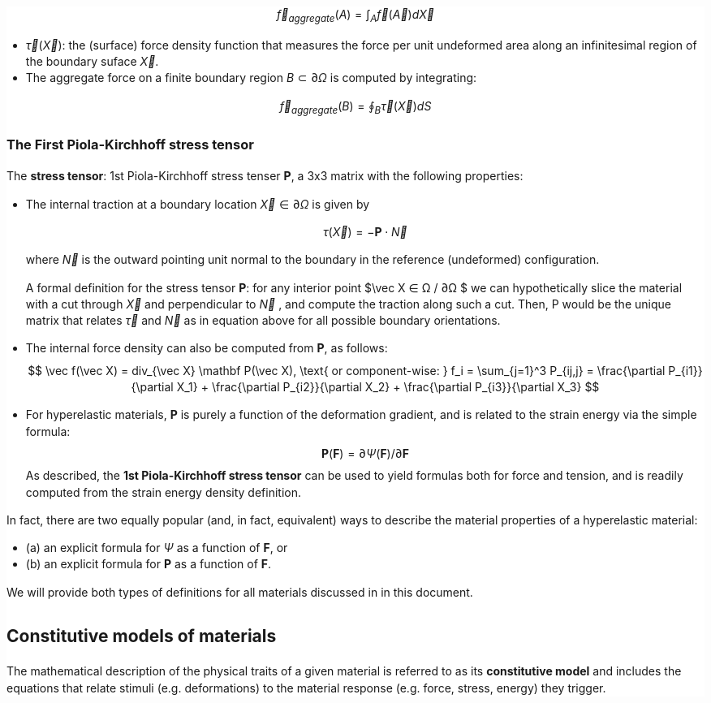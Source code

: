 $$
\vec f_{aggregate}(A) = \int_A\vec f(\vec A) d\vec X
$$

- $\vec \tau(\vec X)$: the (surface) force density function that measures the force per unit undeformed area along an infinitesimal region of the boundary suface $\vec X$.
- The aggregate force on a finite boundary region $B ⊂ ∂Ω$ is computed by integrating:

$$
\vec f_{aggregate}(B) = \oint_B\vec \tau(\vec X) dS
$$

### The First Piola-Kirchhoff stress tensor

The **stress tensor**: 1st Piola-Kirchhoff stress tenser $\mathbf P$, a 3x3 matrix with the following properties:

- The internal traction at a boundary location $\vec X ∈ ∂Ω$ is given by

  $$
  \tau(\vec X) = -\mathbf P \cdot \vec N
  $$

  where $\vec N$ is the outward pointing unit normal to the boundary in the reference (undeformed) configuration.

  A formal definition for the stress tensor $\mathbf P$: for any interior point $\vec X ∈ Ω / ∂Ω $ we can hypothetically slice the material with a cut through $\vec X$ and perpendicular to $\vec N$ , and compute the traction along such a cut. Then, P would be the unique matrix that relates $\vec \tau$ and $\vec N$ as in equation above for all possible boundary orientations.

- The internal force density can also be computed from $\mathbf P$, as follows:
  $$
  \vec f(\vec X) = div_{\vec X} \mathbf P(\vec X), \text{ or component-wise: } f_i = \sum_{j=1}^3 P_{ij,j} = \frac{\partial P_{i1}}{\partial X_1} + \frac{\partial P_{i2}}{\partial X_2} + \frac{\partial P_{i3}}{\partial X_3}
  $$
- For hyperelastic materials, $\mathbf P$ is purely a function of the deformation gradient, and is related to the strain energy via the simple formula:
  $$
     \mathbf P(\mathbf F) = \partial \Psi(\mathbf F)/\partial \mathbf F
  $$
  As described, the **1st Piola-Kirchhoff stress tensor** can be used to yield formulas both for force and tension, and is readily computed from the strain energy density definition.

In fact, there are two equally popular (and, in fact, equivalent) ways to describe the material properties of a hyperelastic material:

- (a) an explicit formula for $Ψ$ as a function of $\mathbf F$, or
- (b) an explicit formula for $\mathbf P$ as a function of $\mathbf F$.

We will provide both types of definitions for all materials discussed in in this document.

## Constitutive models of materials

The mathematical description of the physical traits of a given material is referred to as its **constitutive model** and includes the equations that relate stimuli (e.g. deformations) to the material response (e.g. force, stress, energy) they trigger.
